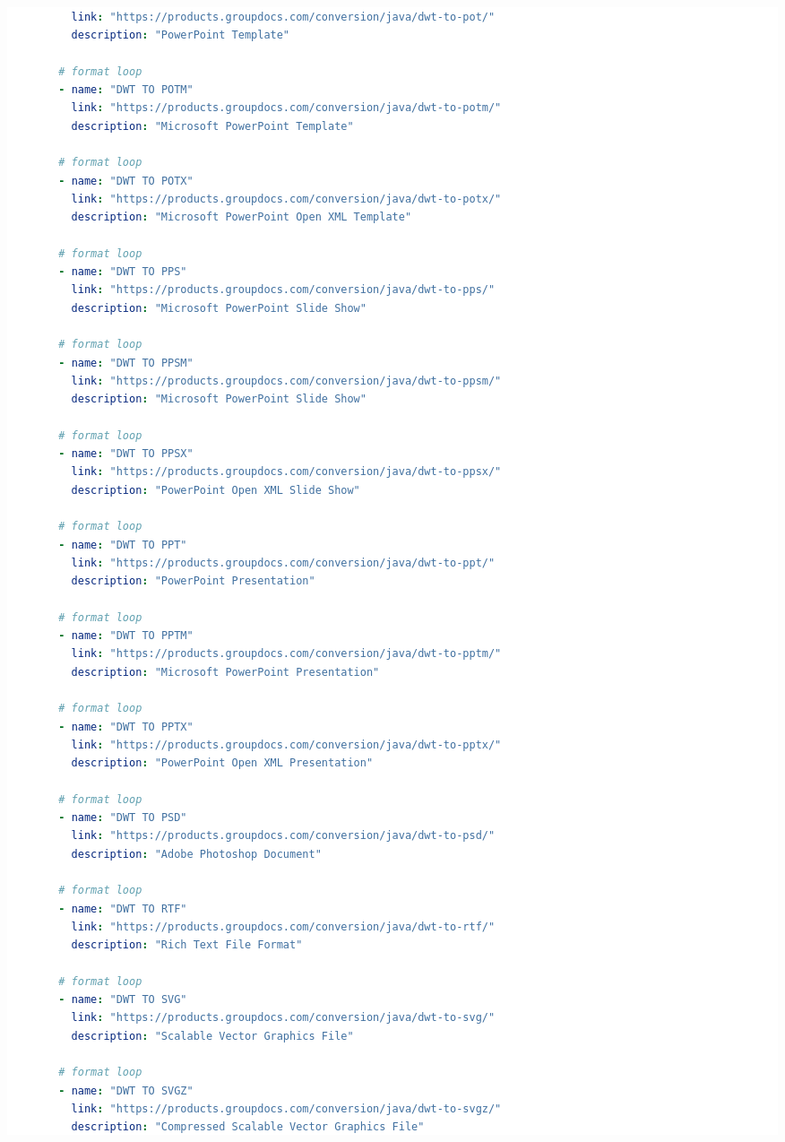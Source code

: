 ```yaml
          link: "https://products.groupdocs.com/conversion/java/dwt-to-pot/"
          description: "PowerPoint Template"

        # format loop
        - name: "DWT TO POTM"
          link: "https://products.groupdocs.com/conversion/java/dwt-to-potm/"
          description: "Microsoft PowerPoint Template"

        # format loop
        - name: "DWT TO POTX"
          link: "https://products.groupdocs.com/conversion/java/dwt-to-potx/"
          description: "Microsoft PowerPoint Open XML Template"

        # format loop
        - name: "DWT TO PPS"
          link: "https://products.groupdocs.com/conversion/java/dwt-to-pps/"
          description: "Microsoft PowerPoint Slide Show"

        # format loop
        - name: "DWT TO PPSM"
          link: "https://products.groupdocs.com/conversion/java/dwt-to-ppsm/"
          description: "Microsoft PowerPoint Slide Show"

        # format loop
        - name: "DWT TO PPSX"
          link: "https://products.groupdocs.com/conversion/java/dwt-to-ppsx/"
          description: "PowerPoint Open XML Slide Show"

        # format loop
        - name: "DWT TO PPT"
          link: "https://products.groupdocs.com/conversion/java/dwt-to-ppt/"
          description: "PowerPoint Presentation"

        # format loop
        - name: "DWT TO PPTM"
          link: "https://products.groupdocs.com/conversion/java/dwt-to-pptm/"
          description: "Microsoft PowerPoint Presentation"

        # format loop
        - name: "DWT TO PPTX"
          link: "https://products.groupdocs.com/conversion/java/dwt-to-pptx/"
          description: "PowerPoint Open XML Presentation"

        # format loop
        - name: "DWT TO PSD"
          link: "https://products.groupdocs.com/conversion/java/dwt-to-psd/"
          description: "Adobe Photoshop Document"

        # format loop
        - name: "DWT TO RTF"
          link: "https://products.groupdocs.com/conversion/java/dwt-to-rtf/"
          description: "Rich Text File Format"

        # format loop
        - name: "DWT TO SVG"
          link: "https://products.groupdocs.com/conversion/java/dwt-to-svg/"
          description: "Scalable Vector Graphics File"

        # format loop
        - name: "DWT TO SVGZ"
          link: "https://products.groupdocs.com/conversion/java/dwt-to-svgz/"
          description: "Compressed Scalable Vector Graphics File"

```